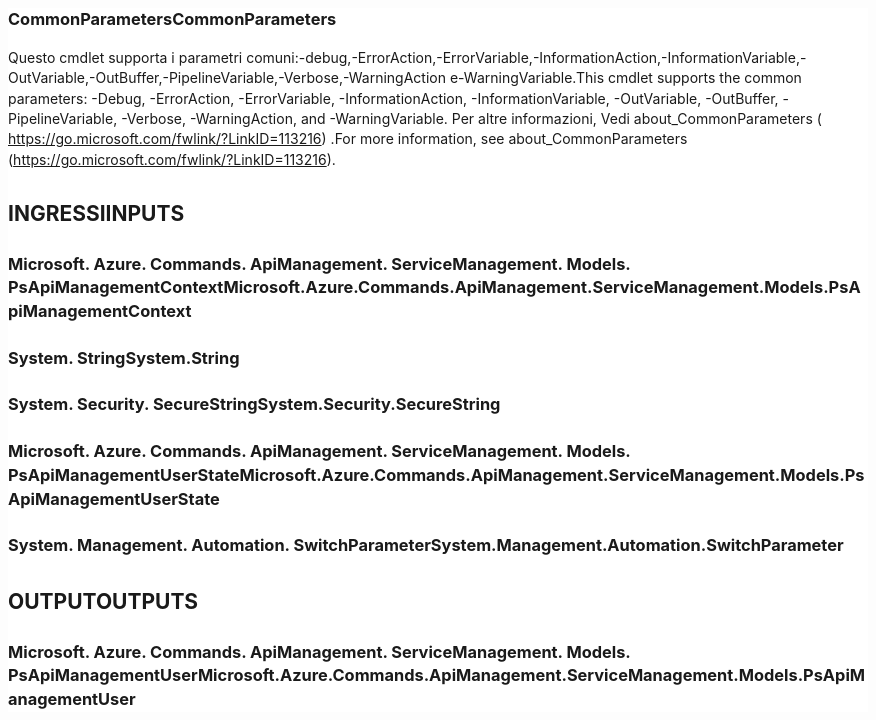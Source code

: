 ### <span data-ttu-id="e1ce3-141">CommonParameters</span><span class="sxs-lookup"><span data-stu-id="e1ce3-141">CommonParameters</span></span>
<span data-ttu-id="e1ce3-142">Questo cmdlet supporta i parametri comuni:-debug,-ErrorAction,-ErrorVariable,-InformationAction,-InformationVariable,-OutVariable,-OutBuffer,-PipelineVariable,-Verbose,-WarningAction e-WarningVariable.</span><span class="sxs-lookup"><span data-stu-id="e1ce3-142">This cmdlet supports the common parameters: -Debug, -ErrorAction, -ErrorVariable, -InformationAction, -InformationVariable, -OutVariable, -OutBuffer, -PipelineVariable, -Verbose, -WarningAction, and -WarningVariable.</span></span> <span data-ttu-id="e1ce3-143">Per altre informazioni, Vedi about_CommonParameters ( https://go.microsoft.com/fwlink/?LinkID=113216) .</span><span class="sxs-lookup"><span data-stu-id="e1ce3-143">For more information, see about_CommonParameters (https://go.microsoft.com/fwlink/?LinkID=113216).</span></span>

## <span data-ttu-id="e1ce3-144">INGRESSI</span><span class="sxs-lookup"><span data-stu-id="e1ce3-144">INPUTS</span></span>

### <span data-ttu-id="e1ce3-145">Microsoft. Azure. Commands. ApiManagement. ServiceManagement. Models. PsApiManagementContext</span><span class="sxs-lookup"><span data-stu-id="e1ce3-145">Microsoft.Azure.Commands.ApiManagement.ServiceManagement.Models.PsApiManagementContext</span></span>

### <span data-ttu-id="e1ce3-146">System. String</span><span class="sxs-lookup"><span data-stu-id="e1ce3-146">System.String</span></span>

### <span data-ttu-id="e1ce3-147">System. Security. SecureString</span><span class="sxs-lookup"><span data-stu-id="e1ce3-147">System.Security.SecureString</span></span>

### <span data-ttu-id="e1ce3-148">Microsoft. Azure. Commands. ApiManagement. ServiceManagement. Models. PsApiManagementUserState</span><span class="sxs-lookup"><span data-stu-id="e1ce3-148">Microsoft.Azure.Commands.ApiManagement.ServiceManagement.Models.PsApiManagementUserState</span></span>

### <span data-ttu-id="e1ce3-149">System. Management. Automation. SwitchParameter</span><span class="sxs-lookup"><span data-stu-id="e1ce3-149">System.Management.Automation.SwitchParameter</span></span>

## <span data-ttu-id="e1ce3-150">OUTPUT</span><span class="sxs-lookup"><span data-stu-id="e1ce3-150">OUTPUTS</span></span>

### <span data-ttu-id="e1ce3-151">Microsoft. Azure. Commands. ApiManagement. ServiceManagement. Models. PsApiManagementUser</span><span class="sxs-lookup"><span data-stu-id="e1ce3-151">Microsoft.Azure.Commands.ApiManagement.ServiceManagement.Models.PsApiManagementUser</span></span>
